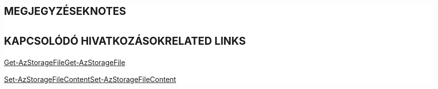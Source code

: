 ## <span data-ttu-id="7d98e-196">MEGJEGYZÉSEK</span><span class="sxs-lookup"><span data-stu-id="7d98e-196">NOTES</span></span>

## <span data-ttu-id="7d98e-197">KAPCSOLÓDÓ HIVATKOZÁSOK</span><span class="sxs-lookup"><span data-stu-id="7d98e-197">RELATED LINKS</span></span>

[<span data-ttu-id="7d98e-198">Get-AzStorageFile</span><span class="sxs-lookup"><span data-stu-id="7d98e-198">Get-AzStorageFile</span></span>](./Get-AzStorageFile.md)

[<span data-ttu-id="7d98e-199">Set-AzStorageFileContent</span><span class="sxs-lookup"><span data-stu-id="7d98e-199">Set-AzStorageFileContent</span></span>](./Set-AzStorageFileContent.md)


